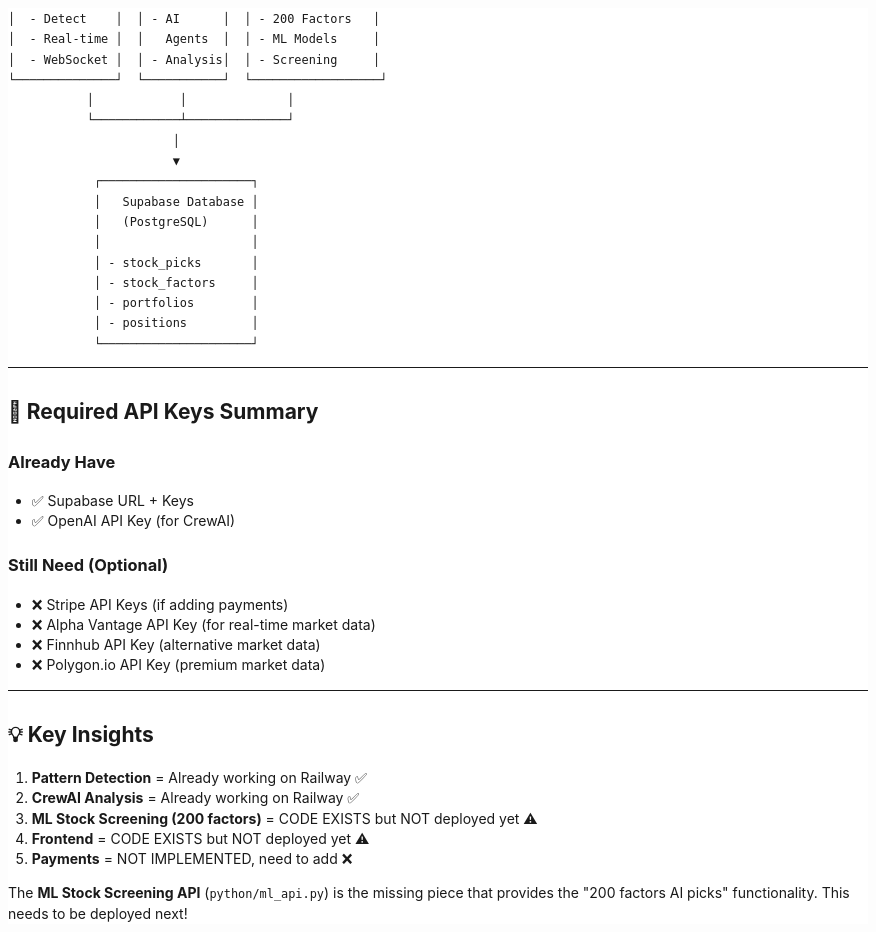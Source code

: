 ```
│  - Detect    │  │ - AI      │  │ - 200 Factors   │
│  - Real-time │  │   Agents  │  │ - ML Models     │
│  - WebSocket │  │ - Analysis│  │ - Screening     │
└──────────────┘  └───────────┘  └──────────────────┘
           │            │              │
           └────────────┴──────────────┘
                       │
                       ▼
            ┌─────────────────────┐
            │   Supabase Database │
            │   (PostgreSQL)      │
            │                     │
            │ - stock_picks       │
            │ - stock_factors     │
            │ - portfolios        │
            │ - positions         │
            └─────────────────────┘
```

---

## 🔑 Required API Keys Summary

### Already Have
- ✅ Supabase URL + Keys
- ✅ OpenAI API Key (for CrewAI)

### Still Need (Optional)
- ❌ Stripe API Keys (if adding payments)
- ❌ Alpha Vantage API Key (for real-time market data)
- ❌ Finnhub API Key (alternative market data)
- ❌ Polygon.io API Key (premium market data)

---

## 💡 Key Insights

1. **Pattern Detection** = Already working on Railway ✅
2. **CrewAI Analysis** = Already working on Railway ✅
3. **ML Stock Screening (200 factors)** = CODE EXISTS but NOT deployed yet ⚠️
4. **Frontend** = CODE EXISTS but NOT deployed yet ⚠️
5. **Payments** = NOT IMPLEMENTED, need to add ❌

The **ML Stock Screening API** (`python/ml_api.py`) is the missing piece that provides the "200 factors AI picks" functionality. This needs to be deployed next!
